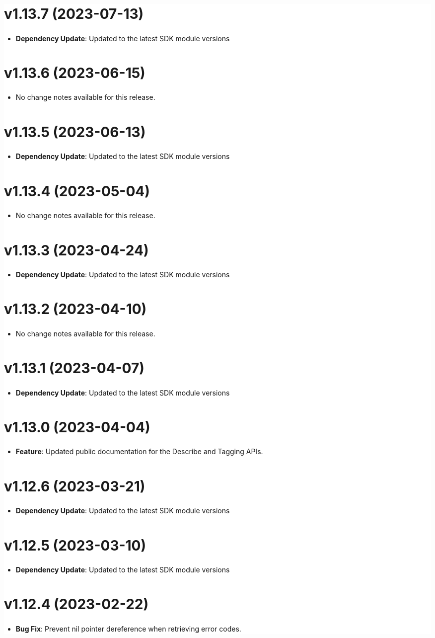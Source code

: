 # v1.13.7 (2023-07-13)

* **Dependency Update**: Updated to the latest SDK module versions

# v1.13.6 (2023-06-15)

* No change notes available for this release.

# v1.13.5 (2023-06-13)

* **Dependency Update**: Updated to the latest SDK module versions

# v1.13.4 (2023-05-04)

* No change notes available for this release.

# v1.13.3 (2023-04-24)

* **Dependency Update**: Updated to the latest SDK module versions

# v1.13.2 (2023-04-10)

* No change notes available for this release.

# v1.13.1 (2023-04-07)

* **Dependency Update**: Updated to the latest SDK module versions

# v1.13.0 (2023-04-04)

* **Feature**: Updated public documentation for the Describe and Tagging APIs.

# v1.12.6 (2023-03-21)

* **Dependency Update**: Updated to the latest SDK module versions

# v1.12.5 (2023-03-10)

* **Dependency Update**: Updated to the latest SDK module versions

# v1.12.4 (2023-02-22)

* **Bug Fix**: Prevent nil pointer dereference when retrieving error codes.
